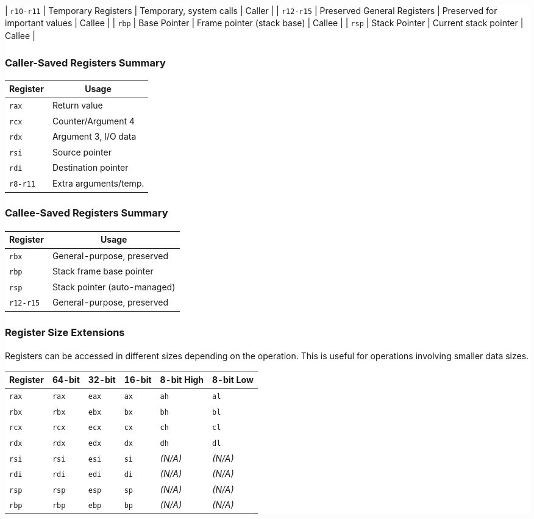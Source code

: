 | `r10-r11` | Temporary Registers         | Temporary, system calls        | Caller       |
| `r12-r15` | Preserved General Registers | Preserved for important values | Callee       |
| `rbp`     | Base Pointer                | Frame pointer (stack base)     | Callee       |
| `rsp`     | Stack Pointer               | Current stack pointer          | Callee       |

### **Caller-Saved Registers Summary**

| Register | Usage                 |
| -------- | --------------------- |
| `rax`    | Return value          |
| `rcx`    | Counter/Argument 4    |
| `rdx`    | Argument 3, I/O data  |
| `rsi`    | Source pointer        |
| `rdi`    | Destination pointer   |
| `r8-r11` | Extra arguments/temp. |

### **Callee-Saved Registers Summary**

| Register  | Usage                        |
| --------- | ---------------------------- |
| `rbx`     | General-purpose, preserved   |
| `rbp`     | Stack frame base pointer     |
| `rsp`     | Stack pointer (auto-managed) |
| `r12-r15` | General-purpose, preserved   |

### **Register Size Extensions**

Registers can be accessed in different sizes depending on the operation. This is useful for operations involving smaller data sizes.

| Register | 64-bit | 32-bit | 16-bit | 8-bit High | 8-bit Low |
|----------|--------|--------|--------|------------|-----------|
| `rax`    | `rax`  | `eax`  | `ax`   | `ah`       | `al`      |
| `rbx`    | `rbx`  | `ebx`  | `bx`   | `bh`       | `bl`      |
| `rcx`    | `rcx`  | `ecx`  | `cx`   | `ch`       | `cl`      |
| `rdx`    | `rdx`  | `edx`  | `dx`   | `dh`       | `dl`      |
| `rsi`    | `rsi`  | `esi`  | `si`   | *(N/A)*    | *(N/A)*   |
| `rdi`    | `rdi`  | `edi`  | `di`   | *(N/A)*    | *(N/A)*   |
| `rsp`    | `rsp`  | `esp`  | `sp`   | *(N/A)*    | *(N/A)*   |
| `rbp`    | `rbp`  | `ebp`  | `bp`   | *(N/A)*    | *(N/A)*   |
